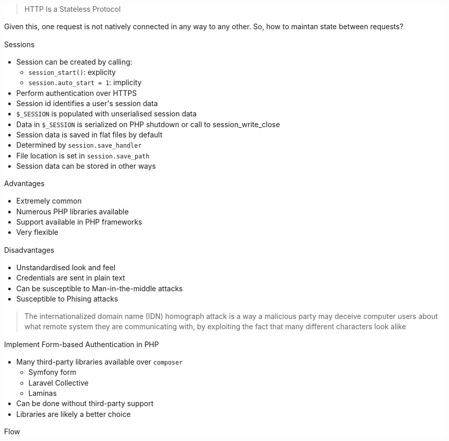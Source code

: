 > HTTP Is a Stateless Protocol

Given this, one request is not natively connected in any way to any other.
So, how to maintan state between requests?

Sessions

- Session can be created by calling:
  - `session_start()`: explicity
  - `session.auto_start = 1`: implicity
- Perform authentication over HTTPS
- Session id identifies a user's session data
- `$_SESSION` is populated with unserialised session data
- Data in `$_SESSION` is serialized on PHP shutdown or call to session_write_close
- Session data is saved in flat files by default
- Determined by `session.save_handler`
- File location is set in `session.save_path`
- Session data can be stored in other ways

Advantages

- Extremely common
- Numerous PHP libraries available
- Support available in PHP frameworks
- Very flexible

Disadvantages

- Unstandardised look and feel
- Credentials are sent in plain text
- Can be susceptible to Man-in-the-middle attacks
- Susceptible to Phising attacks

> The internationalized domain name (IDN) homograph attack is a way a
> malicious party may deceive computer users about what remote system
> they are communicating with, by exploiting the fact that many different
> characters look alike

Implement Form-based Authentication in PHP

- Many third-party libraries available over `composer`
  - Symfony form
  - Laravel Collective
  - Laminas
- Can be done without third-party support
- Libraries are likely a better choice

Flow